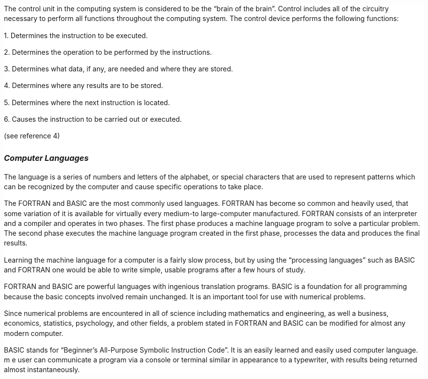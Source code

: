 <p>
The control unit in the computing system is considered to be the “brain of the brain”. Control includes all of the circuitry necessary to perform all functions throughout the computing system. The control device performs the following functions:
</p>
<p>
1. Determines the instruction to be executed.
</p>
<p>
2. Determines the operation to be performed by the instructions.
</p>
<p>
3. Determines what data, if any, are needed and where they are stored.
</p>
<p>
4. Determines where any results are to be stored.
</p>
<p>
5. Determines where the next instruction is located.
</p>
<p>
6. Causes the instruction to be carried out or executed.
</p>
<p>
(see reference 4)
</p>
<h3>
<i>
Computer Languages
</i>
</h3>
The language is a series of numbers and letters of the alphabet, or special characters that are used to represent patterns which can be recognized by the computer and cause specific operations to take place.
<p>
The FORTRAN and BASIC are the most commonly used languages. FORTRAN has become so common and heavily used, that some variation of it is available for virtually every medium-to large-computer manufactured. FORTRAN consists of an interpreter and a compiler and operates in two phases. The first phase produces a machine language program to solve a particular problem. The second phase executes the machine language program created in the first phase, processes the data and produces the final results.
</p>
<p>
Learning the machine language for a computer is a fairly slow process, but by using the “processing languages” such as BASIC and FORTRAN one would be able to write simple, usable programs after a few hours of study.
</p>
<p>
FORTRAN and BASIC are powerful languages with ingenious translation programs. BASIC is a foundation for all programming because the basic concepts involved remain unchanged. It is an important tool for use with numerical problems.
</p>
<p>
Since numerical problems are encountered in all of science including mathematics and engineering, as well a business, economics, statistics, psychology, and other fields, a problem stated in FORTRAN and BASIC can be modified for almost any modern computer.
</p>
<p>
BASIC stands for “Beginner’s All-Purpose Symbolic Instruction Code”. It is an easily learned and easily used computer language. m e user can communicate a program via a console or terminal similar in appearance to a typewriter, with results being returned almost instantaneously.
</p>
<p>